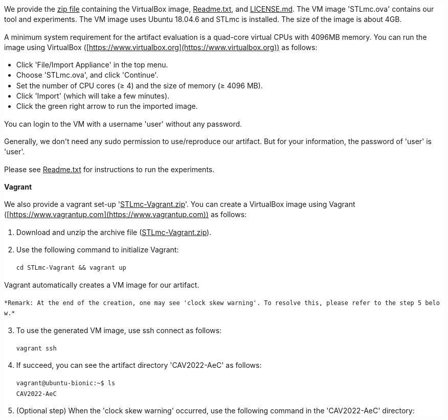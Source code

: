 We provide the [zip file](https://doi.org/10.5281/zenodo.6620846) containing the VirtualBox image, [Readme.txt](/assets/files/cav2022-artifact/Readme.txt), and
[LICENSE.md](/assets/files/cav2022-artifact/LICENSE.md).
The VM image 'STLmc.ova' contains our tool and experiments. 
The VM image uses Ubuntu 18.04.6 and STLmc is installed. The size of the image is about 4GB. 

A minimum system requirement for the artifact evaluation is a quad-core virtual CPUs with 4096MB memory.
You can run the image using VirtualBox ([https://www.virtualbox.org](https://www.virtualbox.org)) as follows:

- Click 'File/Import Appliance' in the top menu.
- Choose 'STLmc.ova', and click 'Continue'.
- Set the number of CPU cores ($\geq$ 4) and the size of memory ($\geq$ 4096 MB).
- Click 'Import' (which will take a few minutes).
- Click the green right arrow to run the imported image.

You can login to the VM with a username 'user' without any password.

Generally, we don't need any sudo permission to use/reproduce our artifact. 
But for your information, the password of 'user' is 'user'. 

Please see [Readme.txt](/assets/files/cav2022-artifact/Readme.txt) for instructions to run the experiments.

**Vagrant**

We also provide a vagrant set-up \'[STLmc-Vagrant.zip](https://tinyurl.com/w574su7x)\'.
You can create a VirtualBox image using Vagrant ([https://www.vagrantup.com](https://www.vagrantup.com)) as follows:

1. Download and unzip the archive file ([STLmc-Vagrant.zip](https://tinyurl.com/w574su7x)).
2. Use the following command to initialize Vagrant:

    ```shell
    cd STLmc-Vagrant && vagrant up
    ```
  Vagrant automatically creates a VM image for our artifact.

    *Remark: At the end of the creation, one may see 'clock skew warning'. To resolve this, please refer to the step 5 below.*

3. To use the generated VM image, use ssh connect as follows:

    ```shell
    vagrant ssh
    ```

4. If succeed, you can see the artifact directory \'CAV2022-AeC\' as follows:
    
    ```shell
    vagrant@ubuntu-bionic:~$ ls
    CAV2022-AeC
    ```

5. (Optional step) When the 'clock skew warning' occurred, use the following command in the 'CAV2022-AeC' directory:
